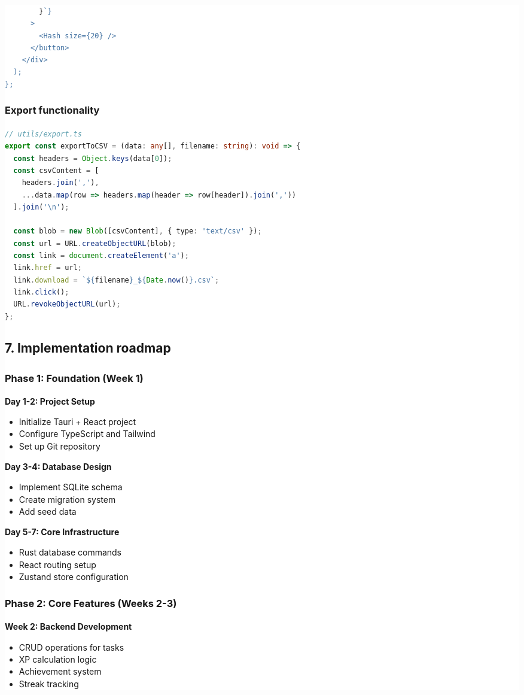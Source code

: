 ```typescript
        }`}
      >
        <Hash size={20} />
      </button>
    </div>
  );
};
```

### Export functionality

```typescript
// utils/export.ts
export const exportToCSV = (data: any[], filename: string): void => {
  const headers = Object.keys(data[0]);
  const csvContent = [
    headers.join(','),
    ...data.map(row => headers.map(header => row[header]).join(','))
  ].join('\n');
  
  const blob = new Blob([csvContent], { type: 'text/csv' });
  const url = URL.createObjectURL(blob);
  const link = document.createElement('a');
  link.href = url;
  link.download = `${filename}_${Date.now()}.csv`;
  link.click();
  URL.revokeObjectURL(url);
};
```

## 7. Implementation roadmap

### Phase 1: Foundation (Week 1)
**Day 1-2: Project Setup**
- Initialize Tauri + React project
- Configure TypeScript and Tailwind
- Set up Git repository

**Day 3-4: Database Design**
- Implement SQLite schema
- Create migration system
- Add seed data

**Day 5-7: Core Infrastructure**
- Rust database commands
- React routing setup
- Zustand store configuration

### Phase 2: Core Features (Weeks 2-3)
**Week 2: Backend Development**
- CRUD operations for tasks
- XP calculation logic
- Achievement system
- Streak tracking
